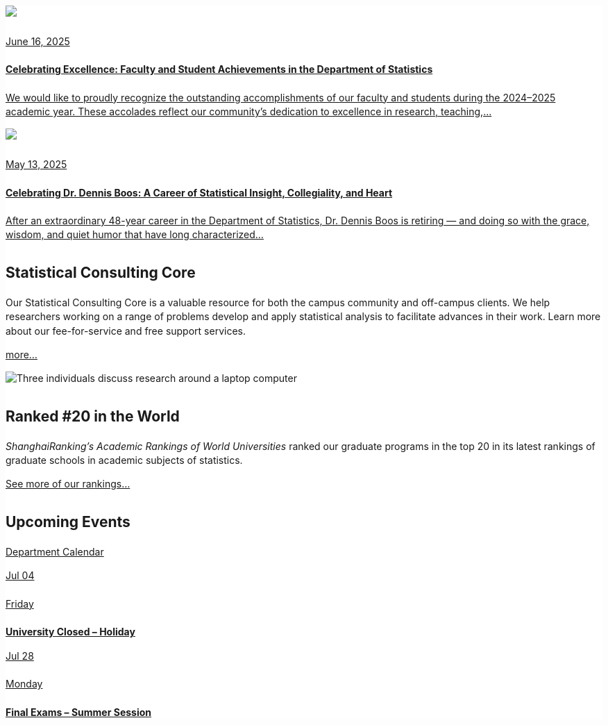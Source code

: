 [![](https://statistics.sciences.ncsu.edu/wp-content/uploads/sites/21/2025/06/excellence.png)  
\
June 16, 2025  
\
**Celebrating Excellence: Faculty and Student Achievements in the Department of Statistics**  
\
We would like to proudly recognize the outstanding accomplishments of our faculty and students during the 2024–2025 academic year. These accolades reflect our community’s dedication to excellence in research, teaching,…](https://statistics.sciences.ncsu.edu/2025/06/16/celebrating-excellence-faculty-and-student-achievements-in-the-department-of-statistics/)

[![](https://statistics.sciences.ncsu.edu/wp-content/uploads/sites/21/2025/05/IMG_6847.jpg)  
\
May 13, 2025  
\
**Celebrating Dr. Dennis Boos: A Career of Statistical Insight, Collegiality, and Heart**  
\
After an extraordinary 48-year career in the Department of Statistics, Dr. Dennis Boos is retiring — and doing so with the grace, wisdom, and quiet humor that have long characterized…](https://statistics.sciences.ncsu.edu/2025/05/13/celebrating-dr-dennis-boos-a-career-of-statistical-insight-collegiality-and-heart/)

## Statistical Consulting Core

Our Statistical Consulting Core is a valuable resource for both the campus community and off-campus clients. We help researchers working on a range of problems develop and apply statistical analysis to facilitate advances in their work. Learn more about our fee-for-service and free support services.

[more…](https://statistics.sciences.ncsu.edu/consulting/)

![Three individuals discuss research around a laptop computer](https://statistics.sciences.ncsu.edu/wp-content/uploads/sites/21/2019/06/statistics-0141.jpg)

## Ranked #20 in the World

*ShanghaiRanking’s Academic Rankings of World Universities* ranked our graduate programs in the top 20 in its latest rankings of graduate schools in academic subjects of statistics.

[See more of our rankings…](https://statistics.sciences.ncsu.edu/know-us/rankings-awards-stats/)

## Upcoming Events

[Department Calendar](https://statistics.sciences.ncsu.edu/events/)

[Jul 04  
\
Friday  
\
**University Closed – Holiday**](https://statistics.sciences.ncsu.edu/event/university-closed-holiday-38/)

[Jul 28  
\
Monday  
\
**Final Exams – Summer Session**](https://statistics.sciences.ncsu.edu/event/final-exams-summer-session/2025-07-28/)
